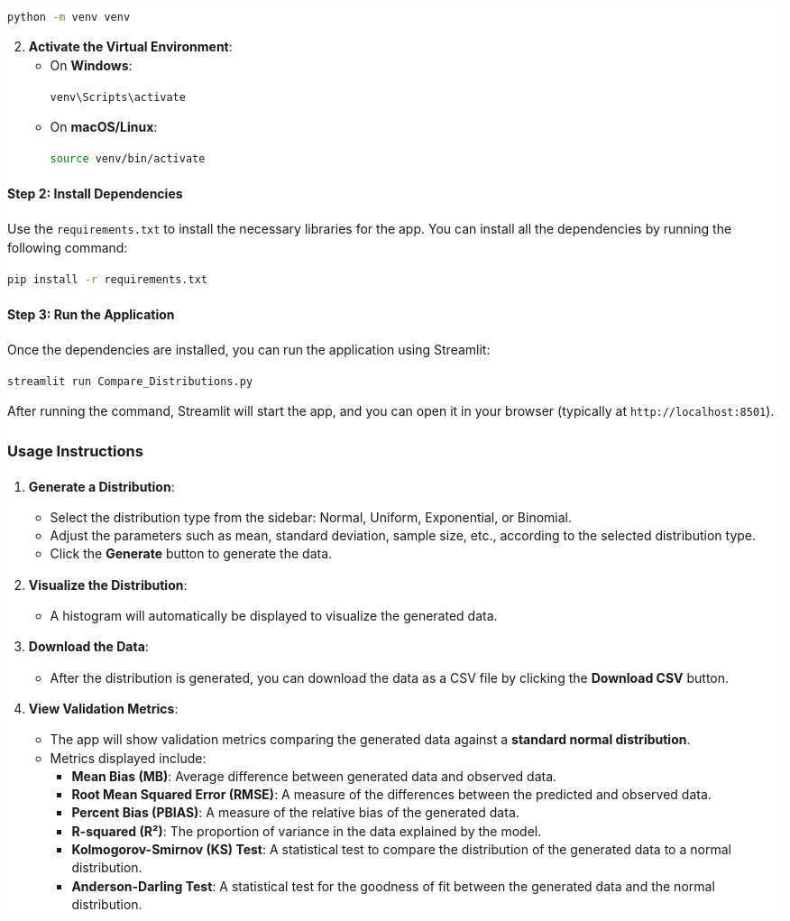   ```bash
   python -m venv venv
   ```

2. **Activate the Virtual Environment**:
   - On **Windows**:
     ```bash
     venv\Scripts\activate
     ```
   - On **macOS/Linux**:
     ```bash
     source venv/bin/activate
     ```

#### Step 2: Install Dependencies
Use the `requirements.txt` to install the necessary libraries for the app. You can install all the dependencies by running the following command:

```bash
pip install -r requirements.txt
```

#### Step 3: Run the Application
Once the dependencies are installed, you can run the application using Streamlit:

```bash
streamlit run Compare_Distributions.py
```

After running the command, Streamlit will start the app, and you can open it in your browser (typically at `http://localhost:8501`).

### **Usage Instructions**

1. **Generate a Distribution**:
   - Select the distribution type from the sidebar: Normal, Uniform, Exponential, or Binomial.
   - Adjust the parameters such as mean, standard deviation, sample size, etc., according to the selected distribution type.
   - Click the **Generate** button to generate the data.

2. **Visualize the Distribution**:
   - A histogram will automatically be displayed to visualize the generated data.
   
3. **Download the Data**:
   - After the distribution is generated, you can download the data as a CSV file by clicking the **Download CSV** button.

4. **View Validation Metrics**:
   - The app will show validation metrics comparing the generated data against a **standard normal distribution**.
   - Metrics displayed include:
     - **Mean Bias (MB)**: Average difference between generated data and observed data.
     - **Root Mean Squared Error (RMSE)**: A measure of the differences between the predicted and observed data.
     - **Percent Bias (PBIAS)**: A measure of the relative bias of the generated data.
     - **R-squared (R²)**: The proportion of variance in the data explained by the model.
     - **Kolmogorov-Smirnov (KS) Test**: A statistical test to compare the distribution of the generated data to a normal distribution.
     - **Anderson-Darling Test**: A statistical test for the goodness of fit between the generated data and the normal distribution.

